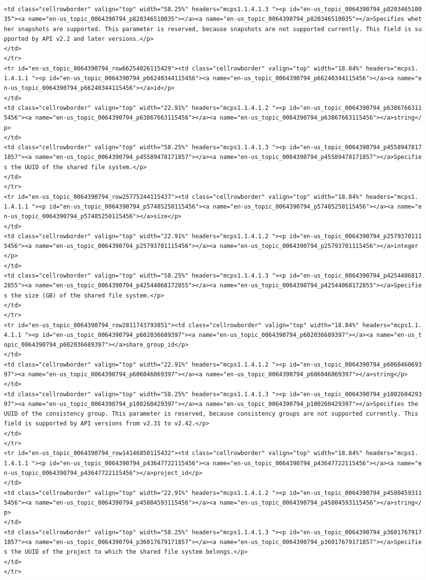     <td class="cellrowborder" valign="top" width="58.25%" headers="mcps1.1.4.1.3 "><p id="en-us_topic_0064390794_p820346510035"><a name="en-us_topic_0064390794_p820346510035"></a><a name="en-us_topic_0064390794_p820346510035"></a>Specifies whether snapshots are supported. This parameter is reserved, because snapshots are not supported currently. This field is supported by API v2.2 and later versions.</p>
    </td>
    </tr>
    <tr id="en-us_topic_0064390794_row66254026115429"><td class="cellrowborder" valign="top" width="18.84%" headers="mcps1.1.4.1.1 "><p id="en-us_topic_0064390794_p66240344115456"><a name="en-us_topic_0064390794_p66240344115456"></a><a name="en-us_topic_0064390794_p66240344115456"></a>id</p>
    </td>
    <td class="cellrowborder" valign="top" width="22.91%" headers="mcps1.1.4.1.2 "><p id="en-us_topic_0064390794_p63867663115456"><a name="en-us_topic_0064390794_p63867663115456"></a><a name="en-us_topic_0064390794_p63867663115456"></a>string</p>
    </td>
    <td class="cellrowborder" valign="top" width="58.25%" headers="mcps1.1.4.1.3 "><p id="en-us_topic_0064390794_p45589478171857"><a name="en-us_topic_0064390794_p45589478171857"></a><a name="en-us_topic_0064390794_p45589478171857"></a>Specifies the UUID of the shared file system.</p>
    </td>
    </tr>
    <tr id="en-us_topic_0064390794_row25775244115437"><td class="cellrowborder" valign="top" width="18.84%" headers="mcps1.1.4.1.1 "><p id="en-us_topic_0064390794_p57485250115456"><a name="en-us_topic_0064390794_p57485250115456"></a><a name="en-us_topic_0064390794_p57485250115456"></a>size</p>
    </td>
    <td class="cellrowborder" valign="top" width="22.91%" headers="mcps1.1.4.1.2 "><p id="en-us_topic_0064390794_p25793701115456"><a name="en-us_topic_0064390794_p25793701115456"></a><a name="en-us_topic_0064390794_p25793701115456"></a>integer</p>
    </td>
    <td class="cellrowborder" valign="top" width="58.25%" headers="mcps1.1.4.1.3 "><p id="en-us_topic_0064390794_p42544068172855"><a name="en-us_topic_0064390794_p42544068172855"></a><a name="en-us_topic_0064390794_p42544068172855"></a>Specifies the size (GB) of the shared file system.</p>
    </td>
    </tr>
    <tr id="en-us_topic_0064390794_row2811743793851"><td class="cellrowborder" valign="top" width="18.84%" headers="mcps1.1.4.1.1 "><p id="en-us_topic_0064390794_p602036689397"><a name="en-us_topic_0064390794_p602036689397"></a><a name="en-us_topic_0064390794_p602036689397"></a>share_group_id</p>
    </td>
    <td class="cellrowborder" valign="top" width="22.91%" headers="mcps1.1.4.1.2 "><p id="en-us_topic_0064390794_p606046069397"><a name="en-us_topic_0064390794_p606046069397"></a><a name="en-us_topic_0064390794_p606046069397"></a>string</p>
    </td>
    <td class="cellrowborder" valign="top" width="58.25%" headers="mcps1.1.4.1.3 "><p id="en-us_topic_0064390794_p100260429397"><a name="en-us_topic_0064390794_p100260429397"></a><a name="en-us_topic_0064390794_p100260429397"></a>Specifies the UUID of the consistency group. This parameter is reserved, because consistency groups are not supported currently. This field is supported by API versions from v2.31 to v2.42.</p>
    </td>
    </tr>
    <tr id="en-us_topic_0064390794_row14146850115432"><td class="cellrowborder" valign="top" width="18.84%" headers="mcps1.1.4.1.1 "><p id="en-us_topic_0064390794_p43647722115456"><a name="en-us_topic_0064390794_p43647722115456"></a><a name="en-us_topic_0064390794_p43647722115456"></a>project_id</p>
    </td>
    <td class="cellrowborder" valign="top" width="22.91%" headers="mcps1.1.4.1.2 "><p id="en-us_topic_0064390794_p45804593115456"><a name="en-us_topic_0064390794_p45804593115456"></a><a name="en-us_topic_0064390794_p45804593115456"></a>string</p>
    </td>
    <td class="cellrowborder" valign="top" width="58.25%" headers="mcps1.1.4.1.3 "><p id="en-us_topic_0064390794_p36017679171857"><a name="en-us_topic_0064390794_p36017679171857"></a><a name="en-us_topic_0064390794_p36017679171857"></a>Specifies the UUID of the project to which the shared file system belongs.</p>
    </td>
    </tr>